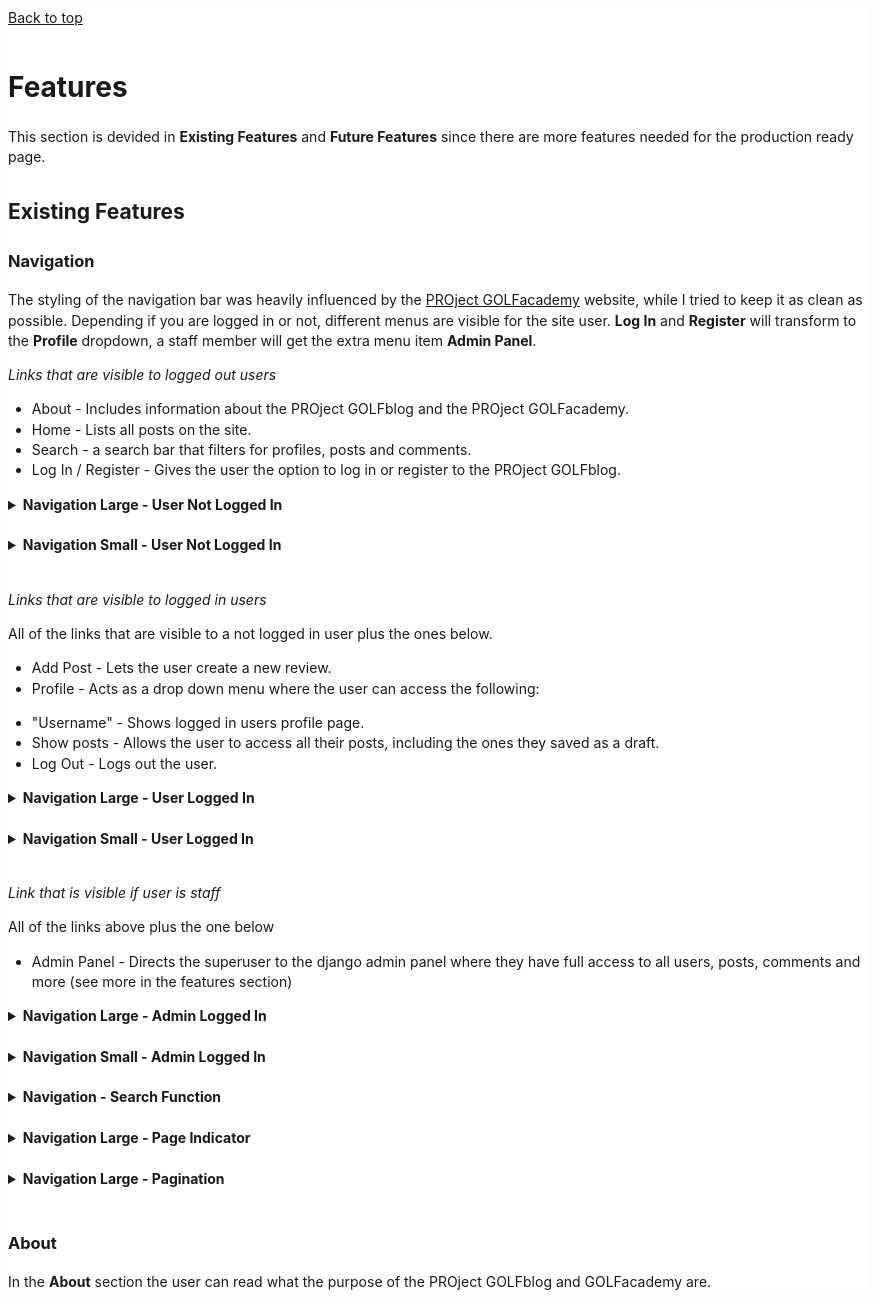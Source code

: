 [Back to top](<#table-of-content>)

# **Features**
This section is devided in **Existing Features** and **Future Features** since there are more features needed for the production ready page.

## **Existing Features**

### **Navigation**
The styling of the navigation bar was heavily influenced by the [PROject GOLFacademy](https://projectgolfacademy.com/) website, while I tried to keep it as clean as possible. Depending if you are logged in or not, different menus are visible for the site user. **Log In** and **Register** will transform to the **Profile** dropdown, a staff member will get the extra menu item **Admin Panel**.


*Links that are visible to logged out users*

* About - Includes information about the PROject GOLFblog and the PROject GOLFacademy.
* Home - Lists all posts on the site.
* Search - a search bar that filters for profiles, posts and comments.
* Log In / Register - Gives the user the option to log in or register to the PROject GOLFblog.

<details><summary><b>Navigation Large - User Not Logged In</b></summary></details><br/>

<details><summary><b>Navigation Small - User Not Logged In</b></summary></details><br/>

*Links that are visible to logged in users*

All of the links that are visible to a not logged in user plus the ones below.

* Add Post - Lets the user create a new review.
* Profile - Acts as a drop down menu where the user can access the following:
- "Username" - Shows logged in users profile page.
- Show posts - Allows the user to access all their posts, including the ones they saved as a draft.
- Log Out - Logs out the user.

<details><summary><b>Navigation Large - User Logged In</b></summary></details><br/>

<details><summary><b>Navigation Small - User Logged In</b></summary></details><br/>

*Link that is visible if user is staff*

All of the links above plus the one below
* Admin Panel - Directs the superuser to the django admin panel where they have full access to all users, posts, comments and more (see more in the features section)

<details><summary><b>Navigation Large - Admin Logged In</b></summary></details><br/>

<details><summary><b>Navigation Small - Admin Logged In</b></summary></details><br/>

<details><summary><b>Navigation - Search Function</b></summary></details><br/>

<details><summary><b>Navigation Large - Page Indicator</b></summary></details><br/>

<details><summary><b>Navigation Large - Pagination</b></summary></details><br/>

### **About**
In the **About** section the user can read what the purpose of the PROject GOLFblog and GOLFacademy are.
